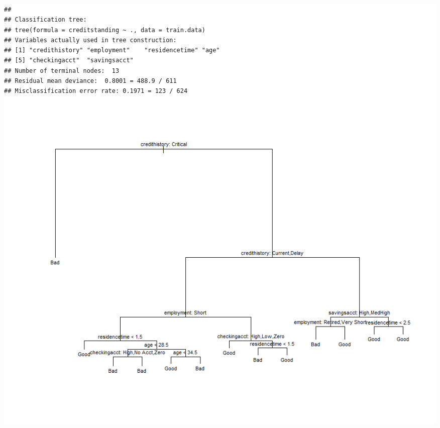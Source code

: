     ## 
    ## Classification tree:
    ## tree(formula = creditstanding ~ ., data = train.data)
    ## Variables actually used in tree construction:
    ## [1] "credithistory" "employment"    "residencetime" "age"          
    ## [5] "checkingacct"  "savingsacct"  
    ## Number of terminal nodes:  13 
    ## Residual mean deviance:  0.8001 = 488.9 / 611 
    ## Misclassification error rate: 0.1971 = 123 / 624

![](index_files/figure-gfm/unnamed-chunk-14-1.png)
